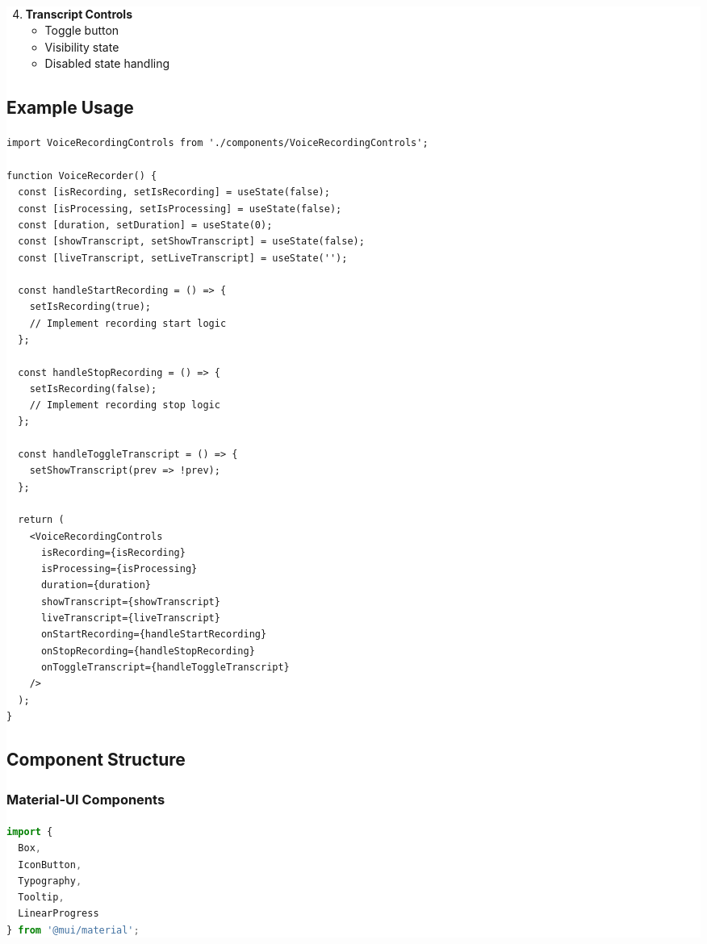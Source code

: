 4. **Transcript Controls**
   - Toggle button
   - Visibility state
   - Disabled state handling

## Example Usage

```tsx
import VoiceRecordingControls from './components/VoiceRecordingControls';

function VoiceRecorder() {
  const [isRecording, setIsRecording] = useState(false);
  const [isProcessing, setIsProcessing] = useState(false);
  const [duration, setDuration] = useState(0);
  const [showTranscript, setShowTranscript] = useState(false);
  const [liveTranscript, setLiveTranscript] = useState('');

  const handleStartRecording = () => {
    setIsRecording(true);
    // Implement recording start logic
  };

  const handleStopRecording = () => {
    setIsRecording(false);
    // Implement recording stop logic
  };

  const handleToggleTranscript = () => {
    setShowTranscript(prev => !prev);
  };

  return (
    <VoiceRecordingControls
      isRecording={isRecording}
      isProcessing={isProcessing}
      duration={duration}
      showTranscript={showTranscript}
      liveTranscript={liveTranscript}
      onStartRecording={handleStartRecording}
      onStopRecording={handleStopRecording}
      onToggleTranscript={handleToggleTranscript}
    />
  );
}
```

## Component Structure

### Material-UI Components
```typescript
import {
  Box,
  IconButton,
  Typography,
  Tooltip,
  LinearProgress
} from '@mui/material';
```
